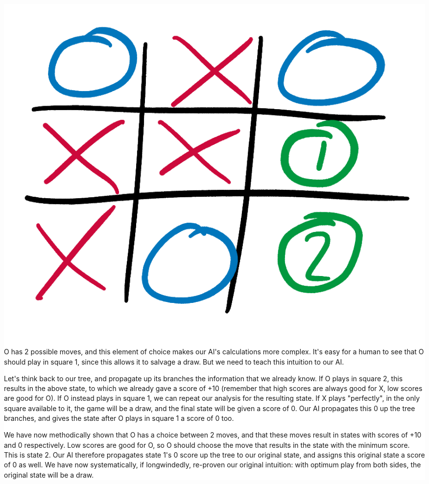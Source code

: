 <img src="/images/ttt2-o-can-draw.png" />

O has 2 possible moves, and this element of choice makes our AI's calculations more complex. It's easy for a human to see that O should play in square 1, since this allows it to salvage a draw. But we need to teach this intuition to our AI.

Let's think back to our tree, and propagate up its branches the information that we already know. If O plays in square 2, this results in the above state, to which we already gave a score of +10 (remember that high scores are always good for X, low scores are good for O). If O instead plays in square 1, we can repeat our analysis for the resulting state. If X plays "perfectly", in the only square available to it, the game will be a draw, and the final state will be given a score of 0. Our AI propagates this 0 up the tree branches, and gives the state after O plays in square 1 a score of 0 too.

We have now methodically shown that O has a choice between 2 moves, and that these moves result in states with scores of +10 and 0 respectively. Low scores are good for O, so O should choose the move that results in the state with the minimum score. This is state 2. Our AI therefore propagates state 1's 0 score up the tree to our original state, and assigns this original state a score of 0 as well. We have now systematically, if longwindedly, re-proven our original intuition: with optimum play from both sides, the original state will be a draw. 
